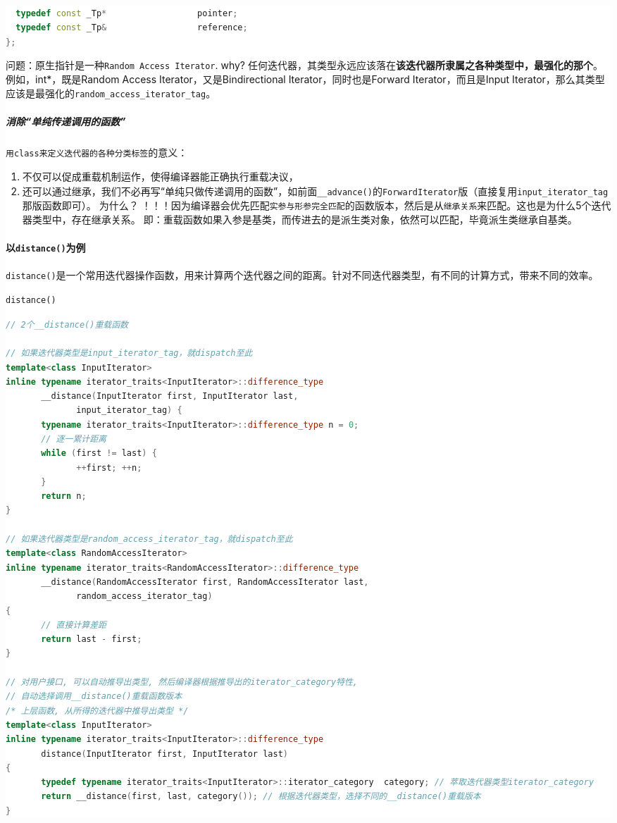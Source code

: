 ```cpp
  typedef const _Tp*                  pointer;
  typedef const _Tp&                  reference;
};
```

问题：原生指针是一种`Random Access Iterator`. why?
任何迭代器，其类型永远应该落在**该迭代器所隶属之各种类型中，最强化的那个**。
例如，int*，既是Random Access Iterator，又是Bindirectional Iterator，同时也是Forward Iterator，而且是Input Iterator，那么其类型应该是最强化的`random_access_iterator_tag`。

##### 消除“单纯传递调用的函数”
`用class来定义迭代器的各种分类标签`的意义：
1. 不仅可以促成重载机制运作，使得编译器能正确执行重载决议，
2. 还可以通过继承，我们不必再写“单纯只做传递调用的函数”，如前面`__advance()`的`ForwardIterator`版（直接复用`input_iterator_tag`那版函数即可）。
为什么？
！！！因为编译器会优先匹配`实参与形参完全匹配`的函数版本，然后是从`继承关系`来匹配。这也是为什么5个迭代器类型中，存在继承关系。
即：重载函数如果入参是基类，而传进去的是派生类对象，依然可以匹配，毕竟派生类继承自基类。


#### 以`distance()`为例
`distance()`是一个常用迭代器操作函数，用来计算两个迭代器之间的距离。针对不同迭代器类型，有不同的计算方式，带来不同的效率。

`distance()`
```cpp
// 2个__distance()重载函数

// 如果迭代器类型是input_iterator_tag，就dispatch至此
template<class InputIterator>
inline typename iterator_traits<InputIterator>::difference_type
       __distance(InputIterator first, InputIterator last,
              input_iterator_tag) {
       typename iterator_traits<InputIterator>::difference_type n = 0;
       // 逐一累计距离
       while (first != last) {
              ++first; ++n;
       }
       return n;
}

// 如果迭代器类型是random_access_iterator_tag，就dispatch至此
template<class RandomAccessIterator>
inline typename iterator_traits<RandomAccessIterator>::difference_type
       __distance(RandomAccessIterator first, RandomAccessIterator last,
              random_access_iterator_tag)
{
       // 直接计算差距
       return last - first;
}

// 对用户接口, 可以自动推导出类型, 然后编译器根据推导出的iterator_category特性,
// 自动选择调用__distance()重载函数版本
/* 上层函数, 从所得的迭代器中推导出类型 */
template<class InputIterator>
inline typename iterator_traits<InputIterator>::difference_type
       distance(InputIterator first, InputIterator last)
{
       typedef typename iterator_traits<InputIterator>::iterator_category  category; // 萃取迭代器类型iterator_category
       return __distance(first, last, category()); // 根据迭代器类型，选择不同的__distance()重载版本
}
```
